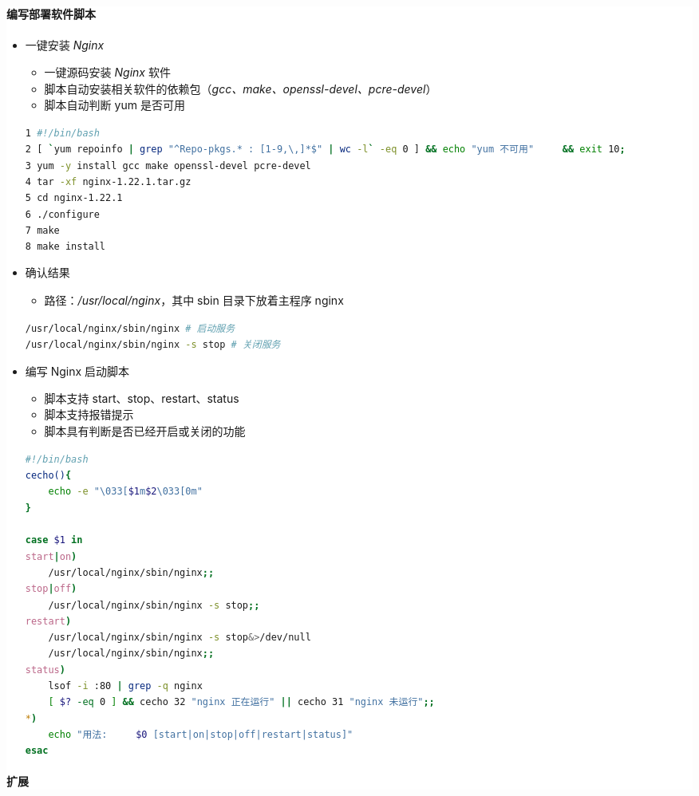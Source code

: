 #### 编写部署软件脚本

- 一键安装 *Nginx*
  - 一键源码安装 *Nginx* 软件
  - 脚本自动安装相关软件的依赖包（*gcc、make、openssl-devel、pcre-devel*）
  - 脚本自动判断 yum 是否可用

  ```bash
  1 #!/bin/bash
  2 [ `yum repoinfo | grep "^Repo-pkgs.* : [1-9,\,]*$" | wc -l` -eq 0 ] && echo "yum 不可用"     && exit 10;
  3 yum -y install gcc make openssl-devel pcre-devel
  4 tar -xf nginx-1.22.1.tar.gz
  5 cd nginx-1.22.1
  6 ./configure
  7 make
  8 make install
  ```

- 确认结果
  - 路径：*/usr/local/nginx*，其中 sbin 目录下放着主程序 nginx

  ```bash
  /usr/local/nginx/sbin/nginx # 启动服务
  /usr/local/nginx/sbin/nginx -s stop # 关闭服务
  ```

- 编写 Nginx 启动脚本
  - 脚本支持 start、stop、restart、status
  - 脚本支持报错提示
  - 脚本具有判断是否已经开启或关闭的功能
  
  ```bash
  #!/bin/bash
  cecho(){
      echo -e "\033[$1m$2\033[0m"
  }
  
  case $1 in
  start|on)
      /usr/local/nginx/sbin/nginx;;
  stop|off)
      /usr/local/nginx/sbin/nginx -s stop;;
  restart)
      /usr/local/nginx/sbin/nginx -s stop&>/dev/null
      /usr/local/nginx/sbin/nginx;;
  status)
      lsof -i :80 | grep -q nginx
      [ $? -eq 0 ] && cecho 32 "nginx 正在运行" || cecho 31 "nginx 未运行";;
  *)
      echo "用法:     $0 [start|on|stop|off|restart|status]"
  esac
  ```

#### 扩展
